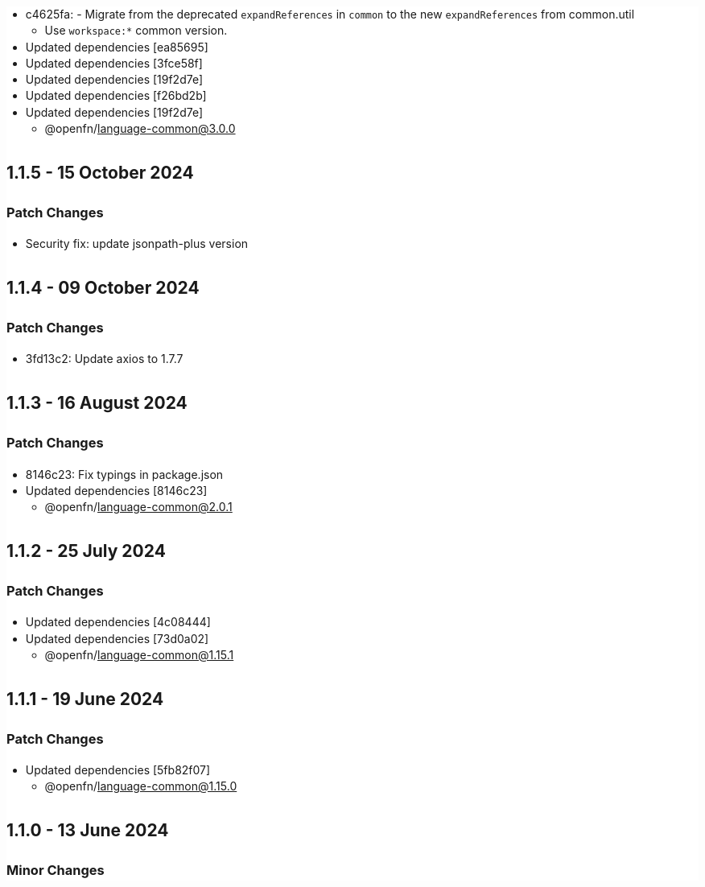 - c4625fa: - Migrate from the deprecated `expandReferences` in `common` to the
  new `expandReferences` from common.util
  - Use `workspace:*` common version.
- Updated dependencies \[ea85695]
- Updated dependencies \[3fce58f]
- Updated dependencies \[19f2d7e]
- Updated dependencies \[f26bd2b]
- Updated dependencies \[19f2d7e]
  - @openfn/language-common@3.0.0

## 1.1.5 - 15 October 2024

### Patch Changes

- Security fix: update jsonpath-plus version

## 1.1.4 - 09 October 2024

### Patch Changes

- 3fd13c2: Update axios to 1.7.7

## 1.1.3 - 16 August 2024

### Patch Changes

- 8146c23: Fix typings in package.json
- Updated dependencies \[8146c23]
  - @openfn/language-common@2.0.1

## 1.1.2 - 25 July 2024

### Patch Changes

- Updated dependencies \[4c08444]
- Updated dependencies \[73d0a02]
  - @openfn/language-common@1.15.1

## 1.1.1 - 19 June 2024

### Patch Changes

- Updated dependencies \[5fb82f07]
  - @openfn/language-common@1.15.0

## 1.1.0 - 13 June 2024

### Minor Changes
